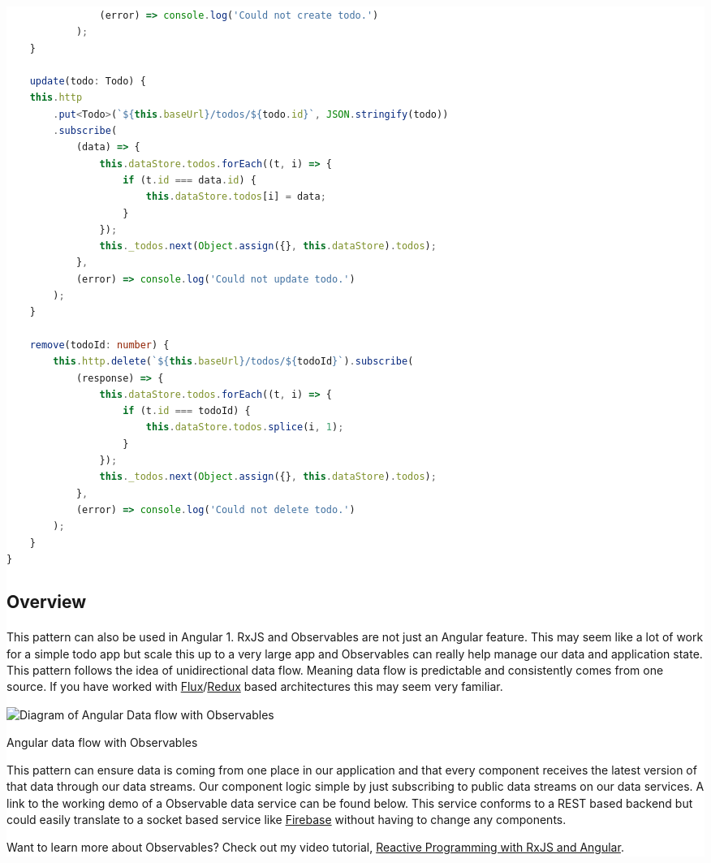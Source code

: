 ```ts
				(error) => console.log('Could not create todo.')
			);
	}

	update(todo: Todo) {
	this.http
		.put<Todo>(`${this.baseUrl}/todos/${todo.id}`, JSON.stringify(todo))
		.subscribe(
			(data) => {
				this.dataStore.todos.forEach((t, i) => {
					if (t.id === data.id) {
						this.dataStore.todos[i] = data;
					}
				});
				this._todos.next(Object.assign({}, this.dataStore).todos);
			},
			(error) => console.log('Could not update todo.')
		);
	}

	remove(todoId: number) {
		this.http.delete(`${this.baseUrl}/todos/${todoId}`).subscribe(
			(response) => {
				this.dataStore.todos.forEach((t, i) => {
					if (t.id === todoId) {
						this.dataStore.todos.splice(i, 1);
					}
				});
				this._todos.next(Object.assign({}, this.dataStore).todos);
			},
			(error) => console.log('Could not delete todo.')
		);
	}
}
```

## Overview[](https://coryrylan.com/blog/angular-observable-data-services#overview)

This pattern can also be used in Angular 1. RxJS and Observables are not just an Angular feature. This may seem like a lot of work for a simple todo app but scale this up to a very large app and Observables can really help manage our data and application state. This pattern follows the idea of unidirectional data flow. Meaning data flow is predictable and consistently comes from one source. If you have worked with [Flux](https://facebook.github.io/flux/docs/overview.html)/[Redux](http://redux.js.org/) based architectures this may seem very familiar.

![Diagram of Angular Data flow with Observables](https://coryrylan.com/assets/images/posts/2015-11-17-angular-observable-data-services/observable-service-data-flow.svg)

Angular data flow with Observables

This pattern can ensure data is coming from one place in our application and that every component receives the latest version of that data through our data streams. Our component logic simple by just subscribing to public data streams on our data services. A link to the working demo of a Observable data service can be found below. This service conforms to a REST based backend but could easily translate to a socket based service like [Firebase](https://www.firebase.com/) without having to change any components.

Want to learn more about Observables? Check out my video tutorial, [Reactive Programming with RxJS and Angular](https://coryrylan.com/blog/reactive-programming-with-rxjs-and-angular-ng-houston).
